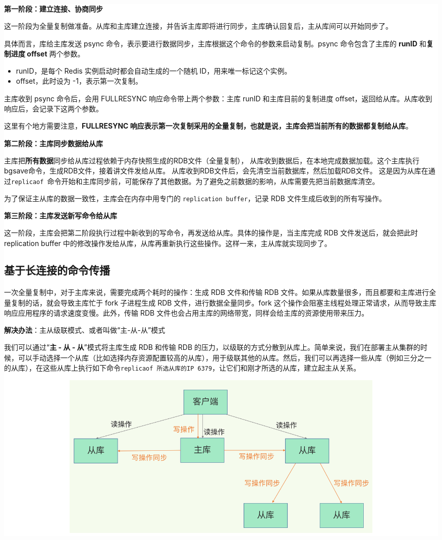 **第一阶段：建立连接、协商同步**

这一阶段为全量复制做准备。从库和主库建立连接，并告诉主库即将进行同步，主库确认回复后，主从库间可以开始同步了。

具体而言，库给主库发送 psync 命令，表示要进行数据同步，主库根据这个命令的参数来启动复制。psync 命令包含了主库的 **runID** 和**复制进度 offset** 两个参数。

* runID，是每个 Redis 实例启动时都会自动生成的一个随机 ID，用来唯一标记这个实例。
* offset，此时设为 -1，表示第一次复制。

主库收到 psync 命令后，会用 FULLRESYNC 响应命令带上两个参数：主库 runID 和主库目前的复制进度 offset，返回给从库。从库收到响应后，会记录下这两个参数。

这里有个地方需要注意，**FULLRESYNC 响应表示第一次复制采用的全量复制，也就是说，主库会把当前所有的数据都复制给从库**。

**第二阶段：主库同步数据给从库**

主库把**所有数据**同步给从库过程依赖于内存快照生成的RDB文件（全量复制）， 从库收到数据后，在本地完成数据加载。这个主库执行bgsave命令，生成RDB文件，接着讲文件发给从库。 从库收到RDB文件后，会先清空当前数据库，然后加载RDB文件。 这是因为从库在通过`replicaof `命令开始和主库同步前，可能保存了其他数据。为了避免之前数据的影响，从库需要先把当前数据库清空。

为了保证主从库的数据一致性，主库会在内存中用专门的 `replication buffer`，记录 RDB 文件生成后收到的所有写操作。

**第三阶段：主库发送新写命令给从库**

这一阶段，主库会把第二阶段执行过程中新收到的写命令，再发送给从库。具体的操作是，当主库完成 RDB 文件发送后，就会把此时 replication buffer 中的修改操作发给从库，从库再重新执行这些操作。这样一来，主从库就实现同步了。

## 基于长连接的命令传播

一次全量复制中，对于主库来说，需要完成两个耗时的操作：生成 RDB 文件和传输 RDB 文件。如果从库数量很多，而且都要和主库进行全量复制的话，就会导致主库忙于 fork 子进程生成 RDB 文件，进行数据全量同步。fork 这个操作会阻塞主线程处理正常请求，从而导致主库响应应用程序的请求速度变慢。此外，传输 RDB 文件也会占用主库的网络带宽，同样会给主库的资源使用带来压力。

**解决办法**：主从级联模式、或者叫做“主-从-从”模式

我们可以通过“**主 - 从 - 从**”模式将主库生成 RDB 和传输 RDB 的压力，以级联的方式分散到从库上。简单来说，我们在部署主从集群的时候，可以手动选择一个从库（比如选择内存资源配置较高的从库），用于级联其他的从库。然后，我们可以再选择一些从库（例如三分之一的从库），在这些从库上执行如下命令`replicaof 所选从库的IP 6379`，让它们和刚才所选的从库，建立起主从关系。

<div align="center"> <img src="..\..\images\redis\主从从.jpg" width="600px"></div>
